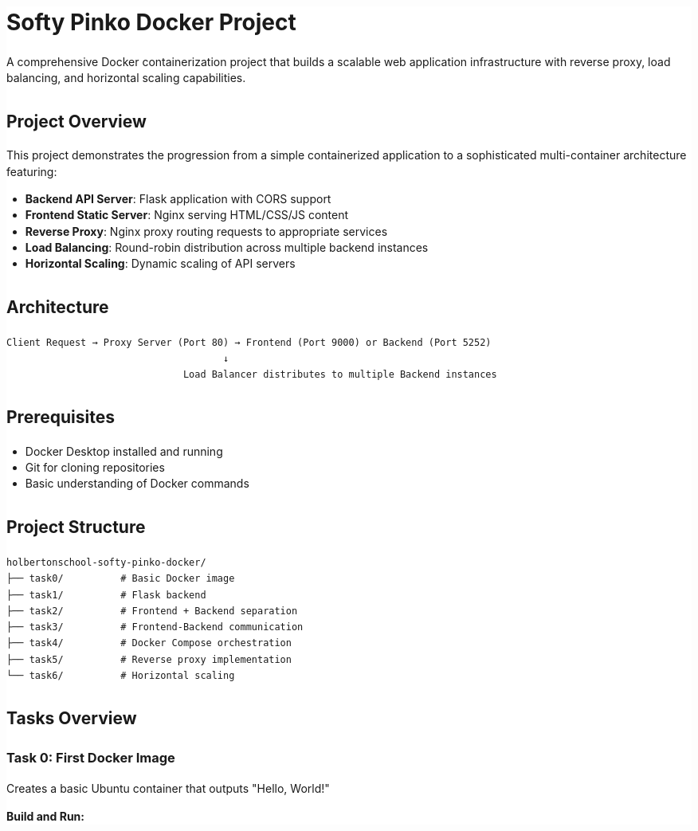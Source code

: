 # Softy Pinko Docker Project

A comprehensive Docker containerization project that builds a scalable web application infrastructure with reverse proxy, load balancing, and horizontal scaling capabilities.

## Project Overview

This project demonstrates the progression from a simple containerized application to a sophisticated multi-container architecture featuring:

- **Backend API Server**: Flask application with CORS support
- **Frontend Static Server**: Nginx serving HTML/CSS/JS content
- **Reverse Proxy**: Nginx proxy routing requests to appropriate services
- **Load Balancing**: Round-robin distribution across multiple backend instances
- **Horizontal Scaling**: Dynamic scaling of API servers

## Architecture

```text
Client Request → Proxy Server (Port 80) → Frontend (Port 9000) or Backend (Port 5252)
                                      ↓
                               Load Balancer distributes to multiple Backend instances
```

## Prerequisites

- Docker Desktop installed and running
- Git for cloning repositories
- Basic understanding of Docker commands

## Project Structure

```text
holbertonschool-softy-pinko-docker/
├── task0/          # Basic Docker image
├── task1/          # Flask backend
├── task2/          # Frontend + Backend separation
├── task3/          # Frontend-Backend communication
├── task4/          # Docker Compose orchestration
├── task5/          # Reverse proxy implementation
└── task6/          # Horizontal scaling
```

## Tasks Overview

### Task 0: First Docker Image

Creates a basic Ubuntu container that outputs "Hello, World!"

**Build and Run:**
